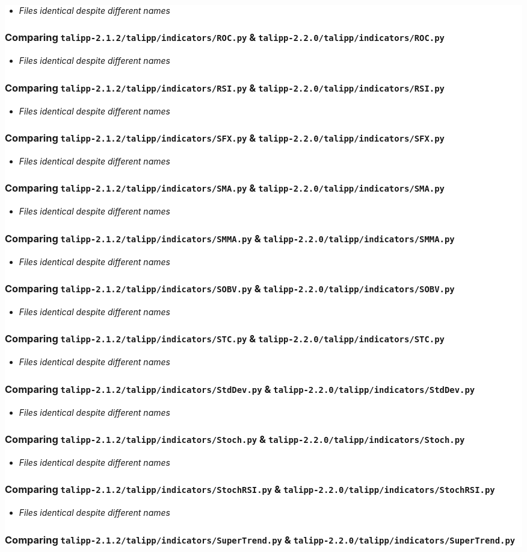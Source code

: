  * *Files identical despite different names*

### Comparing `talipp-2.1.2/talipp/indicators/ROC.py` & `talipp-2.2.0/talipp/indicators/ROC.py`

 * *Files identical despite different names*

### Comparing `talipp-2.1.2/talipp/indicators/RSI.py` & `talipp-2.2.0/talipp/indicators/RSI.py`

 * *Files identical despite different names*

### Comparing `talipp-2.1.2/talipp/indicators/SFX.py` & `talipp-2.2.0/talipp/indicators/SFX.py`

 * *Files identical despite different names*

### Comparing `talipp-2.1.2/talipp/indicators/SMA.py` & `talipp-2.2.0/talipp/indicators/SMA.py`

 * *Files identical despite different names*

### Comparing `talipp-2.1.2/talipp/indicators/SMMA.py` & `talipp-2.2.0/talipp/indicators/SMMA.py`

 * *Files identical despite different names*

### Comparing `talipp-2.1.2/talipp/indicators/SOBV.py` & `talipp-2.2.0/talipp/indicators/SOBV.py`

 * *Files identical despite different names*

### Comparing `talipp-2.1.2/talipp/indicators/STC.py` & `talipp-2.2.0/talipp/indicators/STC.py`

 * *Files identical despite different names*

### Comparing `talipp-2.1.2/talipp/indicators/StdDev.py` & `talipp-2.2.0/talipp/indicators/StdDev.py`

 * *Files identical despite different names*

### Comparing `talipp-2.1.2/talipp/indicators/Stoch.py` & `talipp-2.2.0/talipp/indicators/Stoch.py`

 * *Files identical despite different names*

### Comparing `talipp-2.1.2/talipp/indicators/StochRSI.py` & `talipp-2.2.0/talipp/indicators/StochRSI.py`

 * *Files identical despite different names*

### Comparing `talipp-2.1.2/talipp/indicators/SuperTrend.py` & `talipp-2.2.0/talipp/indicators/SuperTrend.py`
